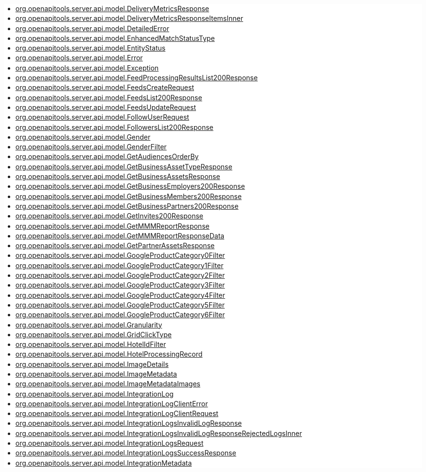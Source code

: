  - [org.openapitools.server.api.model.DeliveryMetricsResponse](docs/DeliveryMetricsResponse.md)
 - [org.openapitools.server.api.model.DeliveryMetricsResponseItemsInner](docs/DeliveryMetricsResponseItemsInner.md)
 - [org.openapitools.server.api.model.DetailedError](docs/DetailedError.md)
 - [org.openapitools.server.api.model.EnhancedMatchStatusType](docs/EnhancedMatchStatusType.md)
 - [org.openapitools.server.api.model.EntityStatus](docs/EntityStatus.md)
 - [org.openapitools.server.api.model.Error](docs/Error.md)
 - [org.openapitools.server.api.model.Exception](docs/Exception.md)
 - [org.openapitools.server.api.model.FeedProcessingResultsList200Response](docs/FeedProcessingResultsList200Response.md)
 - [org.openapitools.server.api.model.FeedsCreateRequest](docs/FeedsCreateRequest.md)
 - [org.openapitools.server.api.model.FeedsList200Response](docs/FeedsList200Response.md)
 - [org.openapitools.server.api.model.FeedsUpdateRequest](docs/FeedsUpdateRequest.md)
 - [org.openapitools.server.api.model.FollowUserRequest](docs/FollowUserRequest.md)
 - [org.openapitools.server.api.model.FollowersList200Response](docs/FollowersList200Response.md)
 - [org.openapitools.server.api.model.Gender](docs/Gender.md)
 - [org.openapitools.server.api.model.GenderFilter](docs/GenderFilter.md)
 - [org.openapitools.server.api.model.GetAudiencesOrderBy](docs/GetAudiencesOrderBy.md)
 - [org.openapitools.server.api.model.GetBusinessAssetTypeResponse](docs/GetBusinessAssetTypeResponse.md)
 - [org.openapitools.server.api.model.GetBusinessAssetsResponse](docs/GetBusinessAssetsResponse.md)
 - [org.openapitools.server.api.model.GetBusinessEmployers200Response](docs/GetBusinessEmployers200Response.md)
 - [org.openapitools.server.api.model.GetBusinessMembers200Response](docs/GetBusinessMembers200Response.md)
 - [org.openapitools.server.api.model.GetBusinessPartners200Response](docs/GetBusinessPartners200Response.md)
 - [org.openapitools.server.api.model.GetInvites200Response](docs/GetInvites200Response.md)
 - [org.openapitools.server.api.model.GetMMMReportResponse](docs/GetMMMReportResponse.md)
 - [org.openapitools.server.api.model.GetMMMReportResponseData](docs/GetMMMReportResponseData.md)
 - [org.openapitools.server.api.model.GetPartnerAssetsResponse](docs/GetPartnerAssetsResponse.md)
 - [org.openapitools.server.api.model.GoogleProductCategory0Filter](docs/GoogleProductCategory0Filter.md)
 - [org.openapitools.server.api.model.GoogleProductCategory1Filter](docs/GoogleProductCategory1Filter.md)
 - [org.openapitools.server.api.model.GoogleProductCategory2Filter](docs/GoogleProductCategory2Filter.md)
 - [org.openapitools.server.api.model.GoogleProductCategory3Filter](docs/GoogleProductCategory3Filter.md)
 - [org.openapitools.server.api.model.GoogleProductCategory4Filter](docs/GoogleProductCategory4Filter.md)
 - [org.openapitools.server.api.model.GoogleProductCategory5Filter](docs/GoogleProductCategory5Filter.md)
 - [org.openapitools.server.api.model.GoogleProductCategory6Filter](docs/GoogleProductCategory6Filter.md)
 - [org.openapitools.server.api.model.Granularity](docs/Granularity.md)
 - [org.openapitools.server.api.model.GridClickType](docs/GridClickType.md)
 - [org.openapitools.server.api.model.HotelIdFilter](docs/HotelIdFilter.md)
 - [org.openapitools.server.api.model.HotelProcessingRecord](docs/HotelProcessingRecord.md)
 - [org.openapitools.server.api.model.ImageDetails](docs/ImageDetails.md)
 - [org.openapitools.server.api.model.ImageMetadata](docs/ImageMetadata.md)
 - [org.openapitools.server.api.model.ImageMetadataImages](docs/ImageMetadataImages.md)
 - [org.openapitools.server.api.model.IntegrationLog](docs/IntegrationLog.md)
 - [org.openapitools.server.api.model.IntegrationLogClientError](docs/IntegrationLogClientError.md)
 - [org.openapitools.server.api.model.IntegrationLogClientRequest](docs/IntegrationLogClientRequest.md)
 - [org.openapitools.server.api.model.IntegrationLogsInvalidLogResponse](docs/IntegrationLogsInvalidLogResponse.md)
 - [org.openapitools.server.api.model.IntegrationLogsInvalidLogResponseRejectedLogsInner](docs/IntegrationLogsInvalidLogResponseRejectedLogsInner.md)
 - [org.openapitools.server.api.model.IntegrationLogsRequest](docs/IntegrationLogsRequest.md)
 - [org.openapitools.server.api.model.IntegrationLogsSuccessResponse](docs/IntegrationLogsSuccessResponse.md)
 - [org.openapitools.server.api.model.IntegrationMetadata](docs/IntegrationMetadata.md)